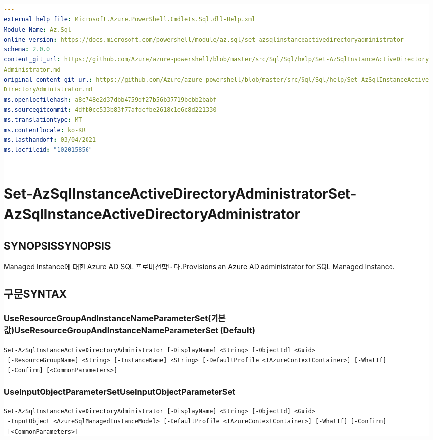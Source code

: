 ```yaml
---
external help file: Microsoft.Azure.PowerShell.Cmdlets.Sql.dll-Help.xml
Module Name: Az.Sql
online version: https://docs.microsoft.com/powershell/module/az.sql/set-azsqlinstanceactivedirectoryadministrator
schema: 2.0.0
content_git_url: https://github.com/Azure/azure-powershell/blob/master/src/Sql/Sql/help/Set-AzSqlInstanceActiveDirectoryAdministrator.md
original_content_git_url: https://github.com/Azure/azure-powershell/blob/master/src/Sql/Sql/help/Set-AzSqlInstanceActiveDirectoryAdministrator.md
ms.openlocfilehash: a8c748e2d37dbb4759df27b56b37719bcbb2babf
ms.sourcegitcommit: 4dfb0cc533b83f77afdcfbe2618c1e6c8d221330
ms.translationtype: MT
ms.contentlocale: ko-KR
ms.lasthandoff: 03/04/2021
ms.locfileid: "102015856"
---
```

# <span data-ttu-id="ede56-101">Set-AzSqlInstanceActiveDirectoryAdministrator</span><span class="sxs-lookup"><span data-stu-id="ede56-101">Set-AzSqlInstanceActiveDirectoryAdministrator</span></span>

## <span data-ttu-id="ede56-102">SYNOPSIS</span><span class="sxs-lookup"><span data-stu-id="ede56-102">SYNOPSIS</span></span>
<span data-ttu-id="ede56-103">Managed Instance에 대한 Azure AD SQL 프로비전합니다.</span><span class="sxs-lookup"><span data-stu-id="ede56-103">Provisions an Azure AD administrator for SQL Managed Instance.</span></span>

## <span data-ttu-id="ede56-104">구문</span><span class="sxs-lookup"><span data-stu-id="ede56-104">SYNTAX</span></span>

### <span data-ttu-id="ede56-105">UseResourceGroupAndInstanceNameParameterSet(기본값)</span><span class="sxs-lookup"><span data-stu-id="ede56-105">UseResourceGroupAndInstanceNameParameterSet (Default)</span></span>
```
Set-AzSqlInstanceActiveDirectoryAdministrator [-DisplayName] <String> [-ObjectId] <Guid>
 [-ResourceGroupName] <String> [-InstanceName] <String> [-DefaultProfile <IAzureContextContainer>] [-WhatIf]
 [-Confirm] [<CommonParameters>]
```

### <span data-ttu-id="ede56-106">UseInputObjectParameterSet</span><span class="sxs-lookup"><span data-stu-id="ede56-106">UseInputObjectParameterSet</span></span>
```
Set-AzSqlInstanceActiveDirectoryAdministrator [-DisplayName] <String> [-ObjectId] <Guid>
 -InputObject <AzureSqlManagedInstanceModel> [-DefaultProfile <IAzureContextContainer>] [-WhatIf] [-Confirm]
 [<CommonParameters>]
```
